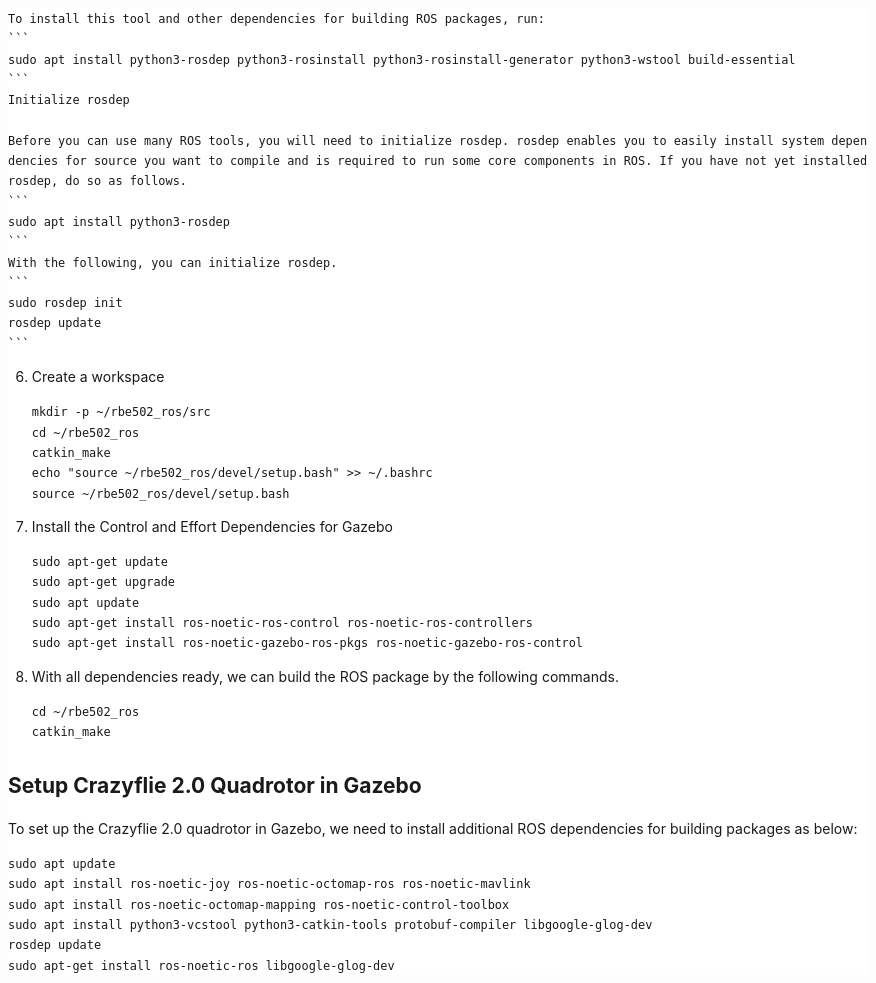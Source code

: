     To install this tool and other dependencies for building ROS packages, run:
    ```
    sudo apt install python3-rosdep python3-rosinstall python3-rosinstall-generator python3-wstool build-essential
    ```
    Initialize rosdep
    
    Before you can use many ROS tools, you will need to initialize rosdep. rosdep enables you to easily install system dependencies for source you want to compile and is required to run some core components in ROS. If you have not yet installed rosdep, do so as follows.
    ```
    sudo apt install python3-rosdep
    ```
    With the following, you can initialize rosdep.
    ```
    sudo rosdep init
    rosdep update
    ```
6. Create a workspace
    ```
    mkdir -p ~/rbe502_ros/src
    cd ~/rbe502_ros
    catkin_make
    echo "source ~/rbe502_ros/devel/setup.bash" >> ~/.bashrc
    source ~/rbe502_ros/devel/setup.bash
    ```
7. Install the Control and Effort Dependencies for Gazebo
    ```
    sudo apt-get update
    sudo apt-get upgrade
    sudo apt update
    sudo apt-get install ros-noetic-ros-control ros-noetic-ros-controllers
    sudo apt-get install ros-noetic-gazebo-ros-pkgs ros-noetic-gazebo-ros-control
    ```
8. With all dependencies ready, we can build the ROS package by the following commands.
    ```
    cd ~/rbe502_ros
    catkin_make
    ```

## Setup Crazyflie 2.0 Quadrotor in Gazebo
To set up the Crazyflie 2.0 quadrotor in Gazebo, we need to install additional ROS dependencies for building packages as below:
```
sudo apt update
sudo apt install ros-noetic-joy ros-noetic-octomap-ros ros-noetic-mavlink
sudo apt install ros-noetic-octomap-mapping ros-noetic-control-toolbox
sudo apt install python3-vcstool python3-catkin-tools protobuf-compiler libgoogle-glog-dev
rosdep update
sudo apt-get install ros-noetic-ros libgoogle-glog-dev
```
